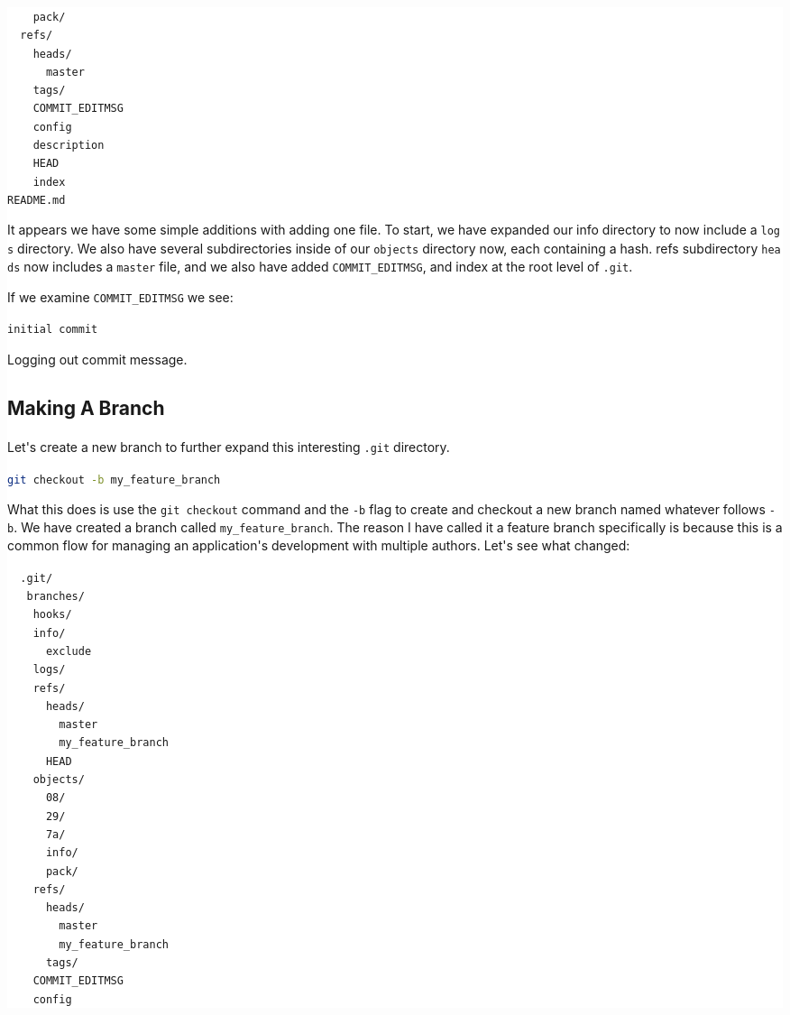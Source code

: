 ```
    pack/
  refs/
    heads/
      master
    tags/
    COMMIT_EDITMSG
    config
    description
    HEAD
    index
README.md
```

It appears we have some simple additions with adding one file. To start, we have expanded our
info directory to now include a `logs` directory. We also have several subdirectories inside of our
`objects` directory now, each containing a hash. refs subdirectory `heads` now includes a
`master` file, and we also have added `COMMIT_EDITMSG`, and index at the root level of `.git`.

If we examine `COMMIT_EDITMSG` we see:

```
initial commit

```

Logging out commit message.

## Making A Branch
Let's create a new branch to further expand this interesting `.git` directory.

```bash
git checkout -b my_feature_branch
```

What this does is use the `git checkout` command and the `-b` flag to create and checkout a new branch
named whatever follows `-b`. We have created a branch called `my_feature_branch`. The reason I have
called it a feature branch specifically is because this is a common flow for managing an application's
development with multiple authors. Let's see what changed:

```bash
  .git/
   branches/
    hooks/
    info/
      exclude
    logs/
    refs/
      heads/
        master
        my_feature_branch
      HEAD
    objects/
      08/
      29/
      7a/
      info/
      pack/
    refs/
      heads/
        master
        my_feature_branch
      tags/
    COMMIT_EDITMSG
    config
```